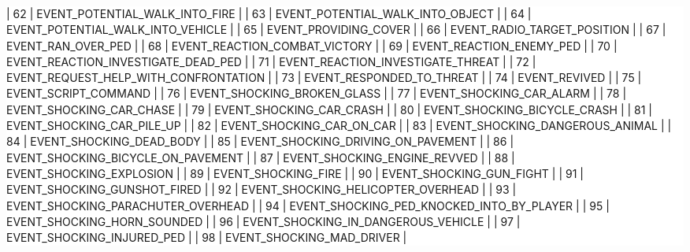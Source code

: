 | 62 | EVENT_POTENTIAL_WALK_INTO_FIRE |
| 63 | EVENT_POTENTIAL_WALK_INTO_OBJECT |
| 64 | EVENT_POTENTIAL_WALK_INTO_VEHICLE |
| 65 | EVENT_PROVIDING_COVER |
| 66 | EVENT_RADIO_TARGET_POSITION |
| 67 | EVENT_RAN_OVER_PED |
| 68 | EVENT_REACTION_COMBAT_VICTORY |
| 69 | EVENT_REACTION_ENEMY_PED |
| 70 | EVENT_REACTION_INVESTIGATE_DEAD_PED |
| 71 | EVENT_REACTION_INVESTIGATE_THREAT |
| 72 | EVENT_REQUEST_HELP_WITH_CONFRONTATION |
| 73 | EVENT_RESPONDED_TO_THREAT |
| 74 | EVENT_REVIVED |
| 75 | EVENT_SCRIPT_COMMAND |
| 76 | EVENT_SHOCKING_BROKEN_GLASS |
| 77 | EVENT_SHOCKING_CAR_ALARM |
| 78 | EVENT_SHOCKING_CAR_CHASE |
| 79 | EVENT_SHOCKING_CAR_CRASH |
| 80 | EVENT_SHOCKING_BICYCLE_CRASH |
| 81 | EVENT_SHOCKING_CAR_PILE_UP |
| 82 | EVENT_SHOCKING_CAR_ON_CAR |
| 83 | EVENT_SHOCKING_DANGEROUS_ANIMAL |
| 84 | EVENT_SHOCKING_DEAD_BODY |
| 85 | EVENT_SHOCKING_DRIVING_ON_PAVEMENT |
| 86 | EVENT_SHOCKING_BICYCLE_ON_PAVEMENT |
| 87 | EVENT_SHOCKING_ENGINE_REVVED |
| 88 | EVENT_SHOCKING_EXPLOSION |
| 89 | EVENT_SHOCKING_FIRE |
| 90 | EVENT_SHOCKING_GUN_FIGHT |
| 91 | EVENT_SHOCKING_GUNSHOT_FIRED |
| 92 | EVENT_SHOCKING_HELICOPTER_OVERHEAD |
| 93 | EVENT_SHOCKING_PARACHUTER_OVERHEAD |
| 94 | EVENT_SHOCKING_PED_KNOCKED_INTO_BY_PLAYER |
| 95 | EVENT_SHOCKING_HORN_SOUNDED |
| 96 | EVENT_SHOCKING_IN_DANGEROUS_VEHICLE |
| 97 | EVENT_SHOCKING_INJURED_PED |
| 98 | EVENT_SHOCKING_MAD_DRIVER |